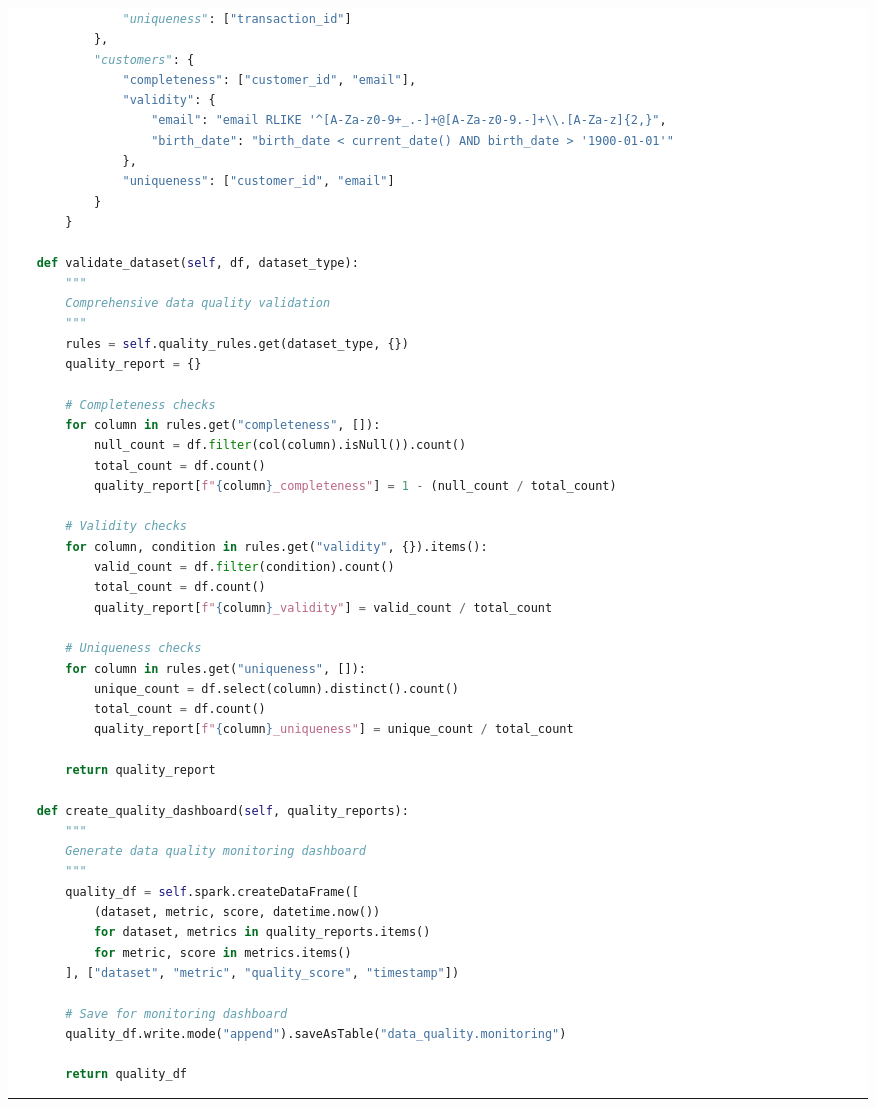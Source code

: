 ```python
                "uniqueness": ["transaction_id"]
            },
            "customers": {
                "completeness": ["customer_id", "email"],
                "validity": {
                    "email": "email RLIKE '^[A-Za-z0-9+_.-]+@[A-Za-z0-9.-]+\\.[A-Za-z]{2,}",
                    "birth_date": "birth_date < current_date() AND birth_date > '1900-01-01'"
                },
                "uniqueness": ["customer_id", "email"]
            }
        }

    def validate_dataset(self, df, dataset_type):
        """
        Comprehensive data quality validation
        """
        rules = self.quality_rules.get(dataset_type, {})
        quality_report = {}

        # Completeness checks
        for column in rules.get("completeness", []):
            null_count = df.filter(col(column).isNull()).count()
            total_count = df.count()
            quality_report[f"{column}_completeness"] = 1 - (null_count / total_count)

        # Validity checks
        for column, condition in rules.get("validity", {}).items():
            valid_count = df.filter(condition).count()
            total_count = df.count()
            quality_report[f"{column}_validity"] = valid_count / total_count

        # Uniqueness checks
        for column in rules.get("uniqueness", []):
            unique_count = df.select(column).distinct().count()
            total_count = df.count()
            quality_report[f"{column}_uniqueness"] = unique_count / total_count

        return quality_report

    def create_quality_dashboard(self, quality_reports):
        """
        Generate data quality monitoring dashboard
        """
        quality_df = self.spark.createDataFrame([
            (dataset, metric, score, datetime.now())
            for dataset, metrics in quality_reports.items()
            for metric, score in metrics.items()
        ], ["dataset", "metric", "quality_score", "timestamp"])

        # Save for monitoring dashboard
        quality_df.write.mode("append").saveAsTable("data_quality.monitoring")

        return quality_df

```

---